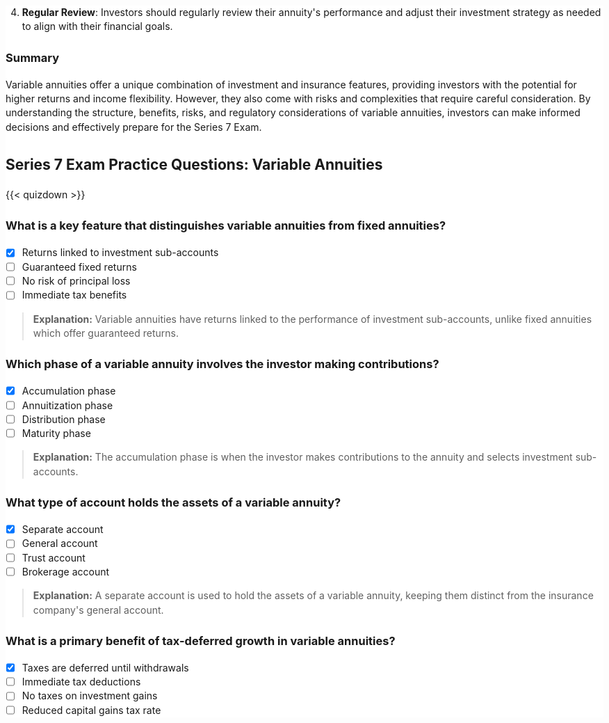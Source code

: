 4. **Regular Review**: Investors should regularly review their annuity's performance and adjust their investment strategy as needed to align with their financial goals.

### Summary

Variable annuities offer a unique combination of investment and insurance features, providing investors with the potential for higher returns and income flexibility. However, they also come with risks and complexities that require careful consideration. By understanding the structure, benefits, risks, and regulatory considerations of variable annuities, investors can make informed decisions and effectively prepare for the Series 7 Exam.

## Series 7 Exam Practice Questions: Variable Annuities

{{< quizdown >}}

### What is a key feature that distinguishes variable annuities from fixed annuities?

- [x] Returns linked to investment sub-accounts
- [ ] Guaranteed fixed returns
- [ ] No risk of principal loss
- [ ] Immediate tax benefits

> **Explanation:** Variable annuities have returns linked to the performance of investment sub-accounts, unlike fixed annuities which offer guaranteed returns.

### Which phase of a variable annuity involves the investor making contributions?

- [x] Accumulation phase
- [ ] Annuitization phase
- [ ] Distribution phase
- [ ] Maturity phase

> **Explanation:** The accumulation phase is when the investor makes contributions to the annuity and selects investment sub-accounts.

### What type of account holds the assets of a variable annuity?

- [x] Separate account
- [ ] General account
- [ ] Trust account
- [ ] Brokerage account

> **Explanation:** A separate account is used to hold the assets of a variable annuity, keeping them distinct from the insurance company's general account.

### What is a primary benefit of tax-deferred growth in variable annuities?

- [x] Taxes are deferred until withdrawals
- [ ] Immediate tax deductions
- [ ] No taxes on investment gains
- [ ] Reduced capital gains tax rate
